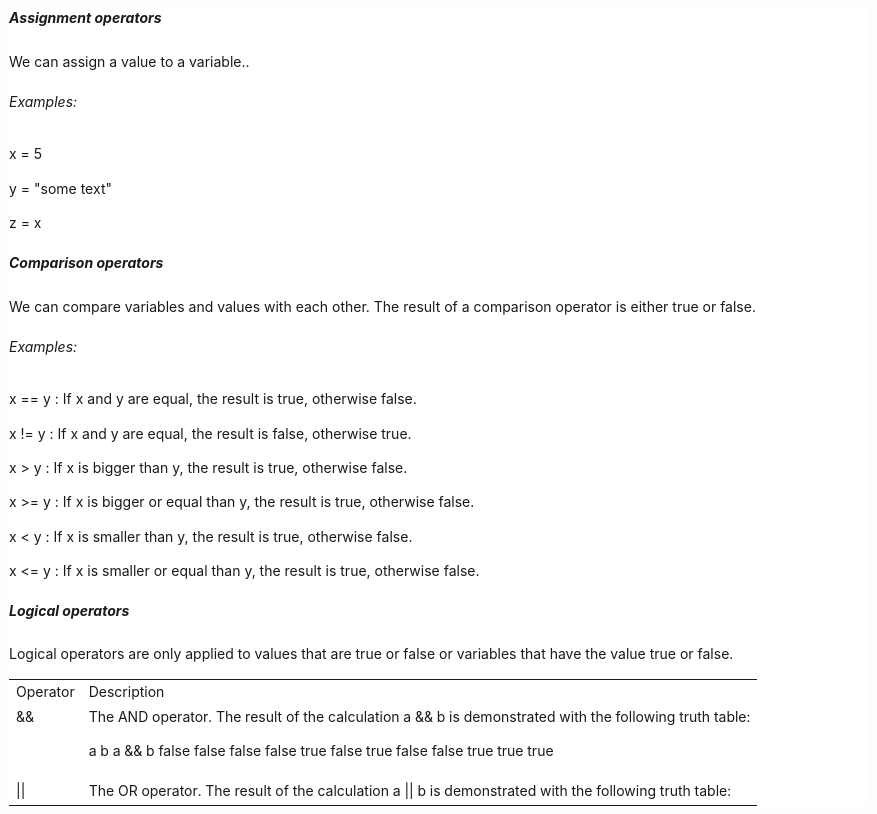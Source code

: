 ##### Assignment operators

We can assign a value to a variable..

###### Examples: 

x = 5

y = "some text"

z = x

##### Comparison operators

We can compare variables and values with each other. The result of a comparison operator is either true or false.

###### Examples: 

x == y  : If x and y are equal, the result is true, otherwise false.

x != y : If x and y are equal, the result is false, otherwise true.

x > y      : If x is bigger than y, the result is true, otherwise false.

x >= y    : If x is bigger or equal than y, the result is true, otherwise false.

x < y      : If x is smaller than y, the result is true, otherwise false.

x <= y    : If x is smaller or equal than y, the result is true, otherwise false.

##### Logical operators

Logical operators are only applied to values that are true or false or variables that have the value true or false.

<table>
  <tr>
    <td>Operator</td>
    <td>Description</td>
  </tr>
  <tr>
    <td>&&</td>
    <td>The AND operator. 
The result of the calculation a && b is demonstrated with the following truth table:

a
b
a && b
false
false
false
false
true
false
true
false
false
true
true
true
</td>
  </tr>
  <tr>
    <td>||</td>
    <td>The OR operator.
The result of the calculation a || b is demonstrated with the following truth table:
